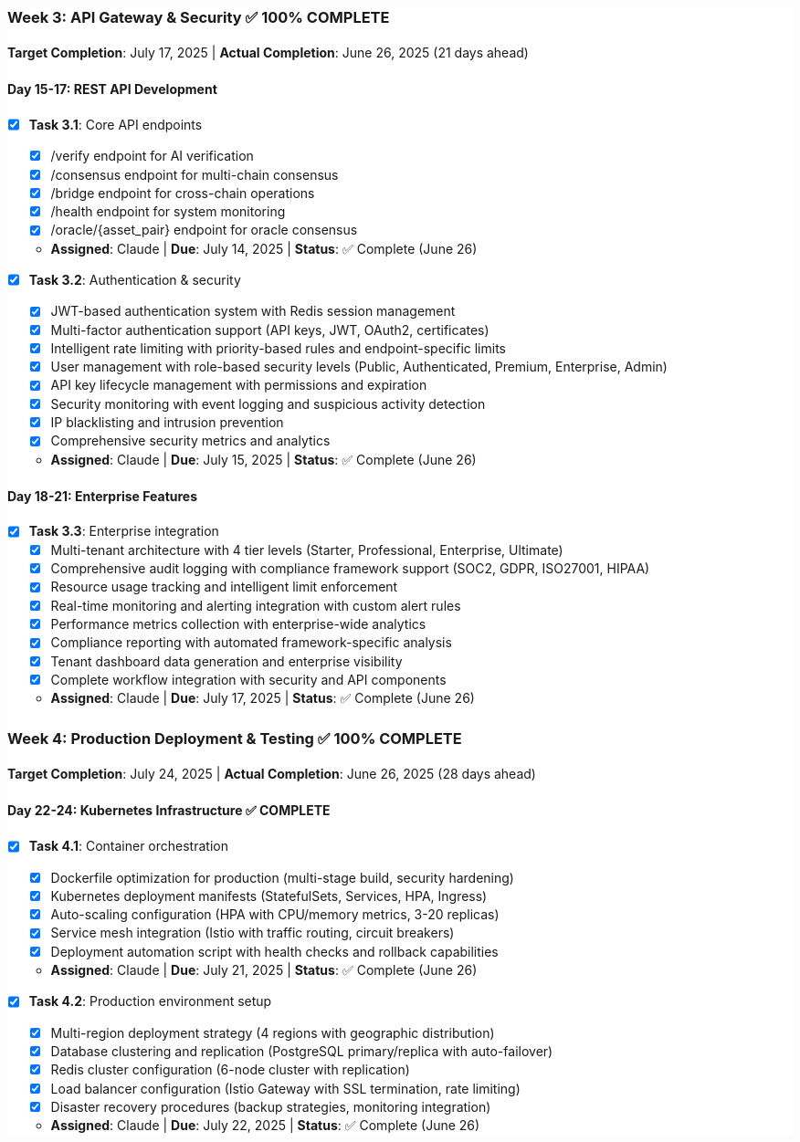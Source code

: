 ### **Week 3: API Gateway & Security** ✅ **100% COMPLETE** 
**Target Completion**: July 17, 2025 | **Actual Completion**: June 26, 2025 (21 days ahead)

#### **Day 15-17: REST API Development**
- [x] **Task 3.1**: Core API endpoints
  - [x] /verify endpoint for AI verification
  - [x] /consensus endpoint for multi-chain consensus
  - [x] /bridge endpoint for cross-chain operations
  - [x] /health endpoint for system monitoring
  - [x] /oracle/{asset_pair} endpoint for oracle consensus
  - **Assigned**: Claude | **Due**: July 14, 2025 | **Status**: ✅ Complete (June 26)

- [x] **Task 3.2**: Authentication & security
  - [x] JWT-based authentication system with Redis session management
  - [x] Multi-factor authentication support (API keys, JWT, OAuth2, certificates)
  - [x] Intelligent rate limiting with priority-based rules and endpoint-specific limits
  - [x] User management with role-based security levels (Public, Authenticated, Premium, Enterprise, Admin)
  - [x] API key lifecycle management with permissions and expiration
  - [x] Security monitoring with event logging and suspicious activity detection
  - [x] IP blacklisting and intrusion prevention
  - [x] Comprehensive security metrics and analytics
  - **Assigned**: Claude | **Due**: July 15, 2025 | **Status**: ✅ Complete (June 26)

#### **Day 18-21: Enterprise Features**
- [x] **Task 3.3**: Enterprise integration
  - [x] Multi-tenant architecture with 4 tier levels (Starter, Professional, Enterprise, Ultimate)
  - [x] Comprehensive audit logging with compliance framework support (SOC2, GDPR, ISO27001, HIPAA)
  - [x] Resource usage tracking and intelligent limit enforcement
  - [x] Real-time monitoring and alerting integration with custom alert rules
  - [x] Performance metrics collection with enterprise-wide analytics
  - [x] Compliance reporting with automated framework-specific analysis
  - [x] Tenant dashboard data generation and enterprise visibility
  - [x] Complete workflow integration with security and API components
  - **Assigned**: Claude | **Due**: July 17, 2025 | **Status**: ✅ Complete (June 26)

### **Week 4: Production Deployment & Testing** ✅ **100% COMPLETE**
**Target Completion**: July 24, 2025 | **Actual Completion**: June 26, 2025 (28 days ahead)

#### **Day 22-24: Kubernetes Infrastructure** ✅ COMPLETE
- [x] **Task 4.1**: Container orchestration
  - [x] Dockerfile optimization for production (multi-stage build, security hardening)
  - [x] Kubernetes deployment manifests (StatefulSets, Services, HPA, Ingress)
  - [x] Auto-scaling configuration (HPA with CPU/memory metrics, 3-20 replicas)
  - [x] Service mesh integration (Istio with traffic routing, circuit breakers)
  - [x] Deployment automation script with health checks and rollback capabilities
  - **Assigned**: Claude | **Due**: July 21, 2025 | **Status**: ✅ Complete (June 26)

- [x] **Task 4.2**: Production environment setup
  - [x] Multi-region deployment strategy (4 regions with geographic distribution)
  - [x] Database clustering and replication (PostgreSQL primary/replica with auto-failover)
  - [x] Redis cluster configuration (6-node cluster with replication)
  - [x] Load balancer configuration (Istio Gateway with SSL termination, rate limiting)
  - [x] Disaster recovery procedures (backup strategies, monitoring integration)
  - **Assigned**: Claude | **Due**: July 22, 2025 | **Status**: ✅ Complete (June 26)
